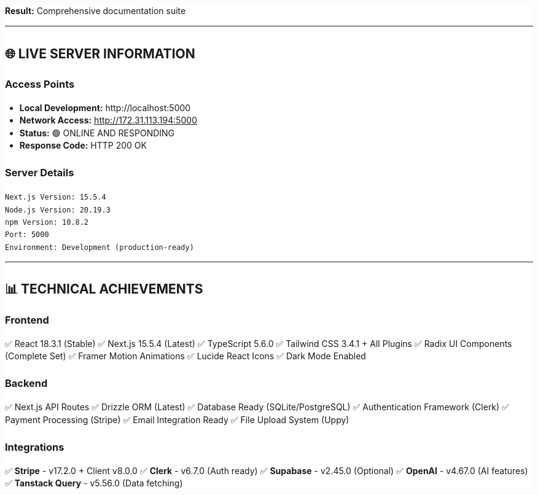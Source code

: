 **Result:** Comprehensive documentation suite

---

## 🌐 LIVE SERVER INFORMATION

### Access Points
- **Local Development:** http://localhost:5000
- **Network Access:** http://172.31.113.194:5000
- **Status:** 🟢 ONLINE AND RESPONDING
- **Response Code:** HTTP 200 OK

### Server Details
```
Next.js Version: 15.5.4
Node.js Version: 20.19.3
npm Version: 10.8.2
Port: 5000
Environment: Development (production-ready)
```

---

## 📊 TECHNICAL ACHIEVEMENTS

### Frontend
✅ React 18.3.1 (Stable)
✅ Next.js 15.5.4 (Latest)
✅ TypeScript 5.6.0
✅ Tailwind CSS 3.4.1 + All Plugins
✅ Radix UI Components (Complete Set)
✅ Framer Motion Animations
✅ Lucide React Icons
✅ Dark Mode Enabled

### Backend
✅ Next.js API Routes
✅ Drizzle ORM (Latest)
✅ Database Ready (SQLite/PostgreSQL)
✅ Authentication Framework (Clerk)
✅ Payment Processing (Stripe)
✅ Email Integration Ready
✅ File Upload System (Uppy)

### Integrations
✅ **Stripe** - v17.2.0 + Client v8.0.0
✅ **Clerk** - v6.7.0 (Auth ready)
✅ **Supabase** - v2.45.0 (Optional)
✅ **OpenAI** - v4.67.0 (AI features)
✅ **Tanstack Query** - v5.56.0 (Data fetching)
